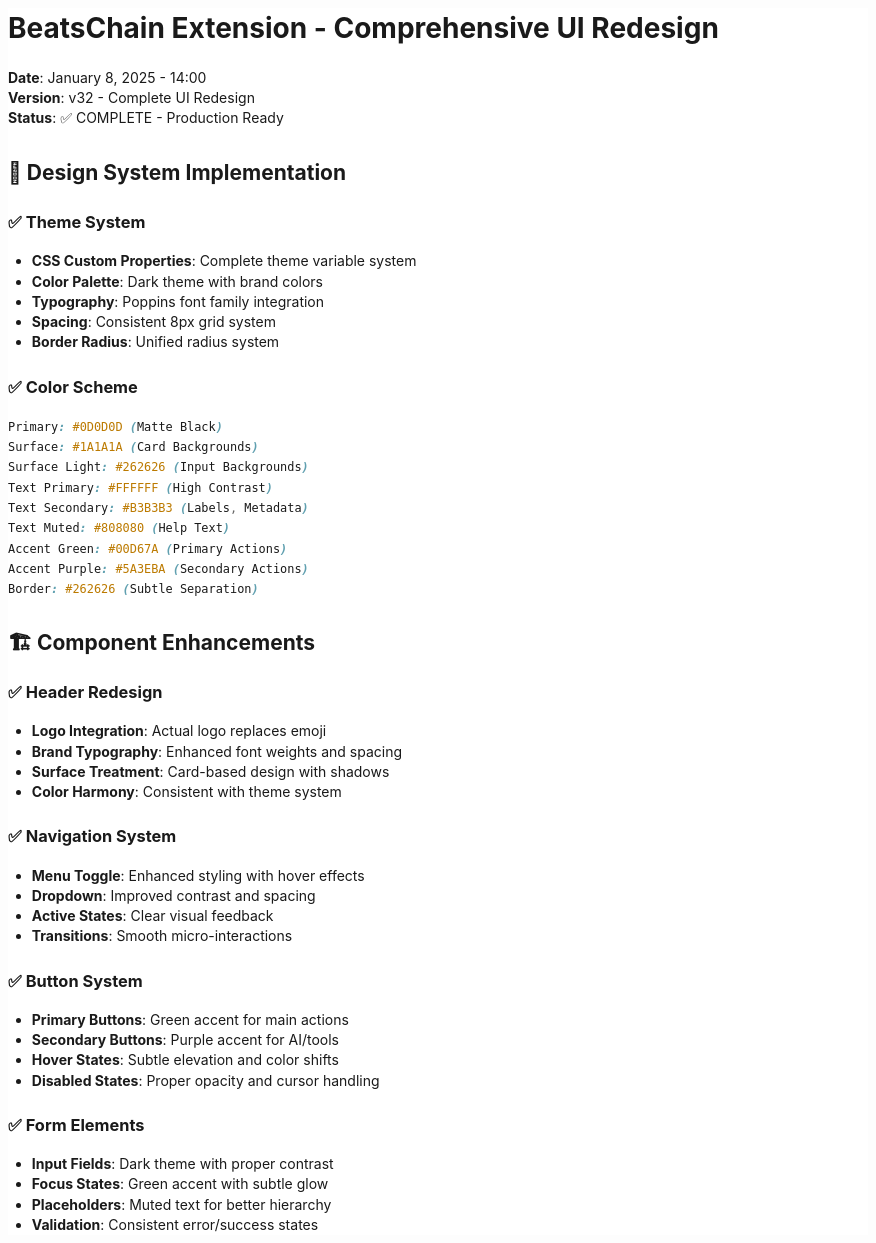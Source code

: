# BeatsChain Extension - Comprehensive UI Redesign
**Date**: January 8, 2025 - 14:00  
**Version**: v32 - Complete UI Redesign  
**Status**: ✅ COMPLETE - Production Ready

## 🎨 **Design System Implementation**

### ✅ **Theme System**
- **CSS Custom Properties**: Complete theme variable system
- **Color Palette**: Dark theme with brand colors
- **Typography**: Poppins font family integration
- **Spacing**: Consistent 8px grid system
- **Border Radius**: Unified radius system

### ✅ **Color Scheme**
```css
Primary: #0D0D0D (Matte Black)
Surface: #1A1A1A (Card Backgrounds)
Surface Light: #262626 (Input Backgrounds)
Text Primary: #FFFFFF (High Contrast)
Text Secondary: #B3B3B3 (Labels, Metadata)
Text Muted: #808080 (Help Text)
Accent Green: #00D67A (Primary Actions)
Accent Purple: #5A3EBA (Secondary Actions)
Border: #262626 (Subtle Separation)
```

## 🏗️ **Component Enhancements**

### ✅ **Header Redesign**
- **Logo Integration**: Actual logo replaces emoji
- **Brand Typography**: Enhanced font weights and spacing
- **Surface Treatment**: Card-based design with shadows
- **Color Harmony**: Consistent with theme system

### ✅ **Navigation System**
- **Menu Toggle**: Enhanced styling with hover effects
- **Dropdown**: Improved contrast and spacing
- **Active States**: Clear visual feedback
- **Transitions**: Smooth micro-interactions

### ✅ **Button System**
- **Primary Buttons**: Green accent for main actions
- **Secondary Buttons**: Purple accent for AI/tools
- **Hover States**: Subtle elevation and color shifts
- **Disabled States**: Proper opacity and cursor handling

### ✅ **Form Elements**
- **Input Fields**: Dark theme with proper contrast
- **Focus States**: Green accent with subtle glow
- **Placeholders**: Muted text for better hierarchy
- **Validation**: Consistent error/success states
